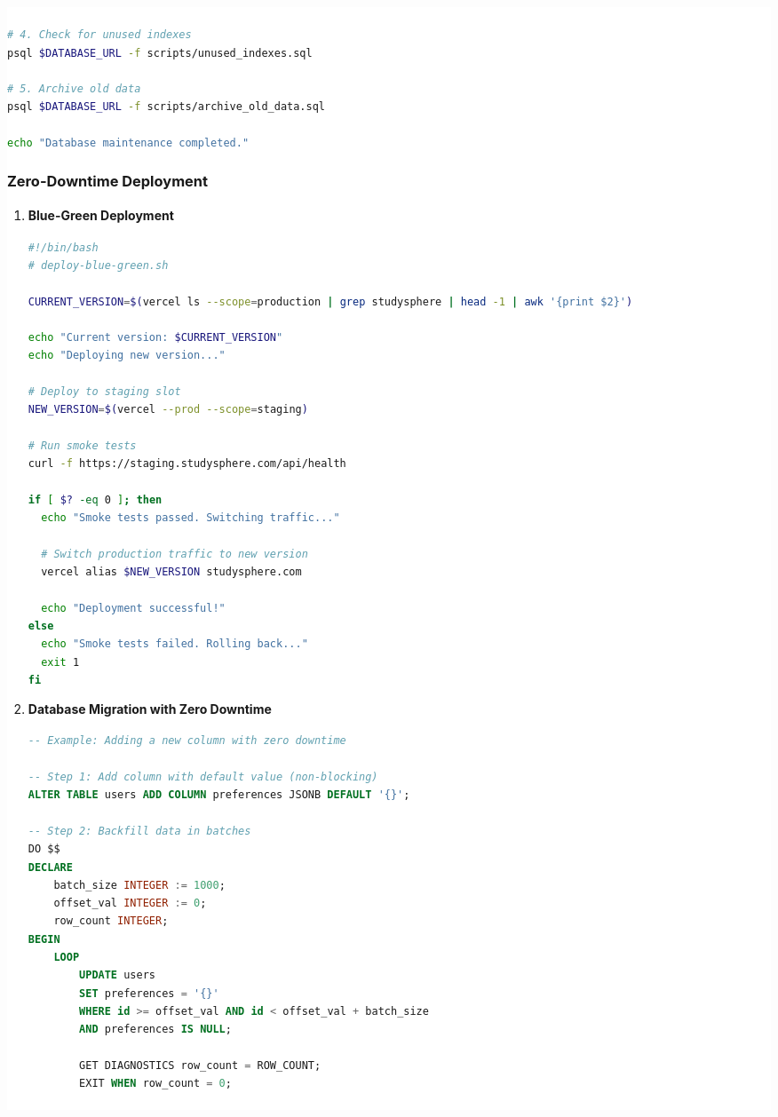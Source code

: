    ```bash
   
   # 4. Check for unused indexes
   psql $DATABASE_URL -f scripts/unused_indexes.sql
   
   # 5. Archive old data
   psql $DATABASE_URL -f scripts/archive_old_data.sql
   
   echo "Database maintenance completed."
   ```

### Zero-Downtime Deployment

1. **Blue-Green Deployment**
   ```bash
   #!/bin/bash
   # deploy-blue-green.sh
   
   CURRENT_VERSION=$(vercel ls --scope=production | grep studysphere | head -1 | awk '{print $2}')
   
   echo "Current version: $CURRENT_VERSION"
   echo "Deploying new version..."
   
   # Deploy to staging slot
   NEW_VERSION=$(vercel --prod --scope=staging)
   
   # Run smoke tests
   curl -f https://staging.studysphere.com/api/health
   
   if [ $? -eq 0 ]; then
     echo "Smoke tests passed. Switching traffic..."
     
     # Switch production traffic to new version
     vercel alias $NEW_VERSION studysphere.com
     
     echo "Deployment successful!"
   else
     echo "Smoke tests failed. Rolling back..."
     exit 1
   fi
   ```

2. **Database Migration with Zero Downtime**
   ```sql
   -- Example: Adding a new column with zero downtime
   
   -- Step 1: Add column with default value (non-blocking)
   ALTER TABLE users ADD COLUMN preferences JSONB DEFAULT '{}';
   
   -- Step 2: Backfill data in batches
   DO $$
   DECLARE
       batch_size INTEGER := 1000;
       offset_val INTEGER := 0;
       row_count INTEGER;
   BEGIN
       LOOP
           UPDATE users
           SET preferences = '{}'
           WHERE id >= offset_val AND id < offset_val + batch_size
           AND preferences IS NULL;
           
           GET DIAGNOSTICS row_count = ROW_COUNT;
           EXIT WHEN row_count = 0;
           
   ```